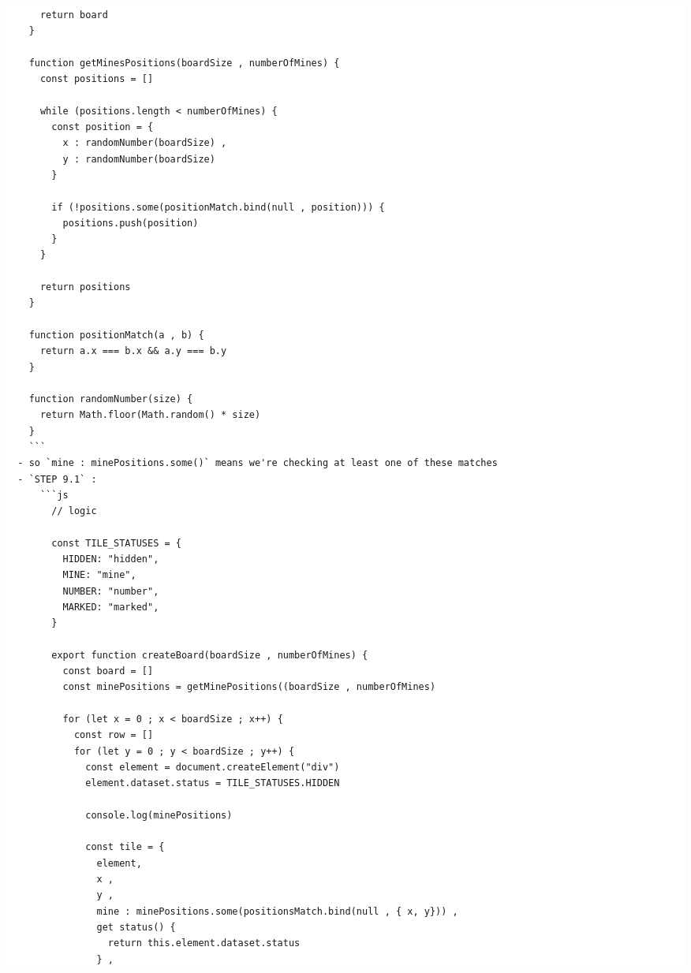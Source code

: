           return board
        }

        function getMinesPositions(boardSize , numberOfMines) {
          const positions = []

          while (positions.length < numberOfMines) {
            const position = {
              x : randomNumber(boardSize) ,
              y : randomNumber(boardSize)
            }

            if (!positions.some(positionMatch.bind(null , position))) {
              positions.push(position)
            }
          }

          return positions 
        }

        function positionMatch(a , b) {
          return a.x === b.x && a.y === b.y
        }

        function randomNumber(size) {
          return Math.floor(Math.random() * size) 
        }
        ```
      - so `mine : minePositions.some()` means we're checking at least one of these matches
      - `STEP 9.1` : 
          ```js
            // logic

            const TILE_STATUSES = {
              HIDDEN: "hidden",
              MINE: "mine",
              NUMBER: "number",
              MARKED: "marked",
            }

            export function createBoard(boardSize , numberOfMines) {
              const board = []
              const minePositions = getMinePositions((boardSize , numberOfMines)

              for (let x = 0 ; x < boardSize ; x++) {
                const row = []
                for (let y = 0 ; y < boardSize ; y++) {
                  const element = document.createElement("div")
                  element.dataset.status = TILE_STATUSES.HIDDEN 

                  console.log(minePositions)

                  const tile = {
                    element, 
                    x , 
                    y ,
                    mine : minePositions.some(positionsMatch.bind(null , { x, y})) ,
                    get status() {
                      return this.element.dataset.status
                    } , 
